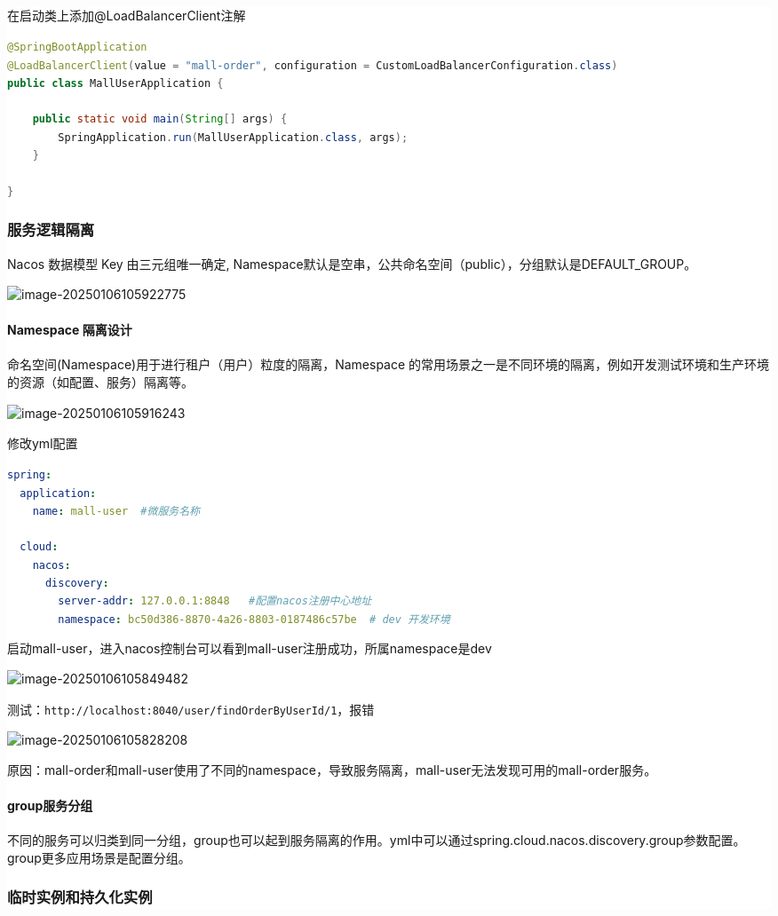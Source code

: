 在启动类上添加@LoadBalancerClient注解

```java
@SpringBootApplication
@LoadBalancerClient(value = "mall-order", configuration = CustomLoadBalancerConfiguration.class)
public class MallUserApplication {

    public static void main(String[] args) {
        SpringApplication.run(MallUserApplication.class, args);
    }

}
```

### **服务逻辑隔离**

Nacos 数据模型 Key 由三元组唯一确定, Namespace默认是空串，公共命名空间（public），分组默认是DEFAULT_GROUP。

![image-20250106105922775](https://blog-1304855543.cos.ap-guangzhou.myqcloud.com/blog/202501061059834.png)

#### **Namespace 隔离设计**

命名空间(Namespace)用于进行租户（用户）粒度的隔离，Namespace 的常用场景之一是不同环境的隔离，例如开发测试环境和生产环境的资源（如配置、服务）隔离等。	

![image-20250106105916243](https://blog-1304855543.cos.ap-guangzhou.myqcloud.com/blog/202501061059316.png)

修改yml配置

```yml
spring:
  application:
    name: mall-user  #微服务名称

  cloud:
    nacos:
      discovery:
        server-addr: 127.0.0.1:8848   #配置nacos注册中心地址
        namespace: bc50d386-8870-4a26-8803-0187486c57be  # dev 开发环境
```

启动mall-user，进入nacos控制台可以看到mall-user注册成功，所属namespace是dev

![image-20250106105849482](https://blog-1304855543.cos.ap-guangzhou.myqcloud.com/blog/202501061058545.png)

测试：`http://localhost:8040/user/findOrderByUserId/1`，报错

![image-20250106105828208](https://blog-1304855543.cos.ap-guangzhou.myqcloud.com/blog/202501061058305.png)

原因：mall-order和mall-user使用了不同的namespace，导致服务隔离，mall-user无法发现可用的mall-order服务。

#### **group服务分组**

不同的服务可以归类到同一分组，group也可以起到服务隔离的作用。yml中可以通过spring.cloud.nacos.discovery.group参数配置。group更多应用场景是配置分组。

### **临时实例和持久化实例**
